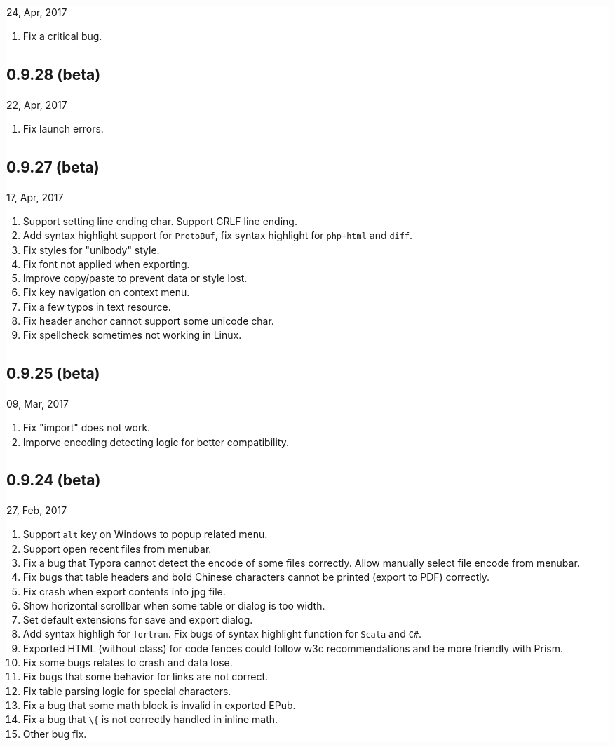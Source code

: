 24, Apr, 2017

1. Fix a critical bug.

## 0.9.28 (beta)

22, Apr, 2017

1. Fix launch errors.

## 0.9.27 (beta)

17, Apr, 2017

1. Support setting line ending char. Support CRLF line ending.
2. Add syntax highlight support for `ProtoBuf`, fix syntax highlight for `php+html` and `diff`.
3. Fix styles for "unibody" style.
4. Fix font not applied when exporting.
5. Improve copy/paste to prevent data or style lost.
6. Fix key navigation on context menu.
7. Fix a few typos in text resource.
8. Fix header anchor cannot support some unicode char.
9. Fix spellcheck sometimes not working in Linux.

## 0.9.25 (beta)

09, Mar, 2017

1. Fix "import" does not work.
2. Imporve encoding detecting logic for better compatibility.

## 0.9.24 (beta)

27, Feb, 2017

1. Support `alt` key on Windows to popup related menu.
2. Support open recent files from menubar.
3. Fix a bug that Typora cannot detect the encode of some files correctly. Allow manually select file encode from menubar.
4. Fix bugs that table headers and bold Chinese characters cannot be printed (export to PDF) correctly.
5. Fix crash when export contents into jpg file.
6. Show horizontal scrollbar when some table or dialog is too width.
7. Set default extensions for save and export dialog.
8. Add syntax highligh for `fortran`. Fix bugs of syntax highlight function for `Scala` and `C#`.
9. Exported HTML (without class) for code fences could follow w3c recommendations and be more friendly with Prism.
10. Fix some bugs relates to crash and data lose.
11. Fix bugs that some behavior for links are not correct.
12. Fix table parsing logic for special characters.
13. Fix a bug that some math block is invalid in exported EPub.
14. Fix a bug that `\{` is not correctly handled in inline math.
15. Other bug fix.
